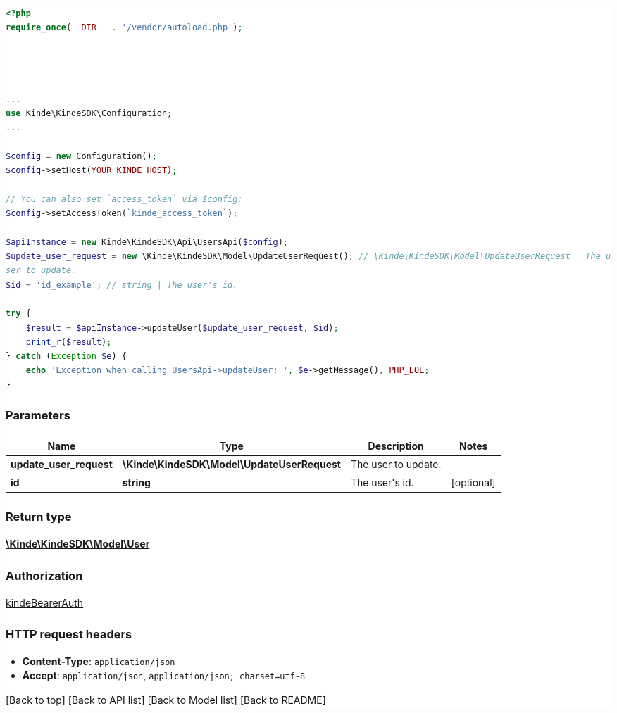 ```php
<?php
require_once(__DIR__ . '/vendor/autoload.php');




...
use Kinde\KindeSDK\Configuration;
...

$config = new Configuration();
$config->setHost(YOUR_KINDE_HOST);

// You can also set `access_token` via $config;
$config->setAccessToken(`kinde_access_token`);

$apiInstance = new Kinde\KindeSDK\Api\UsersApi($config);
$update_user_request = new \Kinde\KindeSDK\Model\UpdateUserRequest(); // \Kinde\KindeSDK\Model\UpdateUserRequest | The user to update.
$id = 'id_example'; // string | The user's id.

try {
    $result = $apiInstance->updateUser($update_user_request, $id);
    print_r($result);
} catch (Exception $e) {
    echo 'Exception when calling UsersApi->updateUser: ', $e->getMessage(), PHP_EOL;
}
```

### Parameters

Name | Type | Description  | Notes
------------- | ------------- | ------------- | -------------
 **update_user_request** | [**\Kinde\KindeSDK\Model\UpdateUserRequest**](../Model/UpdateUserRequest.md)| The user to update. |
 **id** | **string**| The user&#39;s id. | [optional]

### Return type

[**\Kinde\KindeSDK\Model\User**](../Model/User.md)

### Authorization

[kindeBearerAuth](../../README.md#kindeBearerAuth)

### HTTP request headers

- **Content-Type**: `application/json`
- **Accept**: `application/json`, `application/json; charset=utf-8`

[[Back to top]](#) [[Back to API list]](../../README.md#endpoints)
[[Back to Model list]](../../README.md#models)
[[Back to README]](../../README.md)
